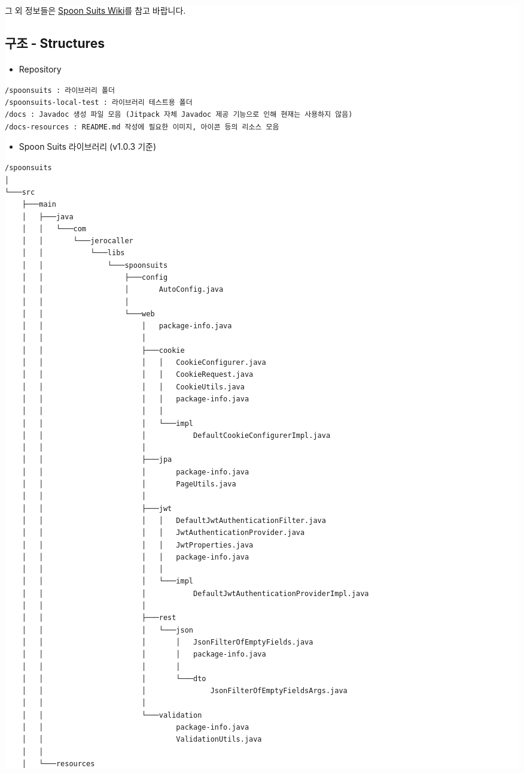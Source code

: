 그 외 정보들은 [Spoon Suits Wiki](https://github.com/JeroCaller/Spoon-Suits/wiki)를 참고 바랍니다. 

## 구조 - Structures

* Repository
```
/spoonsuits : 라이브러리 폴더
/spoonsuits-local-test : 라이브러리 테스트용 폴더
/docs : Javadoc 생성 파일 모음 (Jitpack 자체 Javadoc 제공 기능으로 인해 현재는 사용하지 않음)
/docs-resources : README.md 작성에 필요한 이미지, 아이콘 등의 리소스 모음
```

* Spoon Suits 라이브러리 (v1.0.3 기준)
```
/spoonsuits
│
└───src
    ├───main
    │   ├───java
    │   │   └───com
    │   │       └───jerocaller
    │   │           └───libs
    │   │               └───spoonsuits
    │   │                   ├───config
    │   │                   │       AutoConfig.java
    │   │                   │
    │   │                   └───web
    │   │                       │   package-info.java
    │   │                       │
    │   │                       ├───cookie
    │   │                       │   │   CookieConfigurer.java
    │   │                       │   │   CookieRequest.java
    │   │                       │   │   CookieUtils.java
    │   │                       │   │   package-info.java
    │   │                       │   │
    │   │                       │   └───impl
    │   │                       │           DefaultCookieConfigurerImpl.java
    │   │                       │
    │   │                       ├───jpa
    │   │                       │       package-info.java
    │   │                       │       PageUtils.java
    │   │                       │
    │   │                       ├───jwt
    │   │                       │   │   DefaultJwtAuthenticationFilter.java
    │   │                       │   │   JwtAuthenticationProvider.java
    │   │                       │   │   JwtProperties.java
    │   │                       │   │   package-info.java
    │   │                       │   │
    │   │                       │   └───impl
    │   │                       │           DefaultJwtAuthenticationProviderImpl.java
    │   │                       │
    │   │                       ├───rest
    │   │                       │   └───json
    │   │                       │       │   JsonFilterOfEmptyFields.java
    │   │                       │       │   package-info.java
    │   │                       │       │
    │   │                       │       └───dto
    │   │                       │               JsonFilterOfEmptyFieldsArgs.java
    │   │                       │
    │   │                       └───validation
    │   │                               package-info.java
    │   │                               ValidationUtils.java
    │   │
    │   └───resources
```